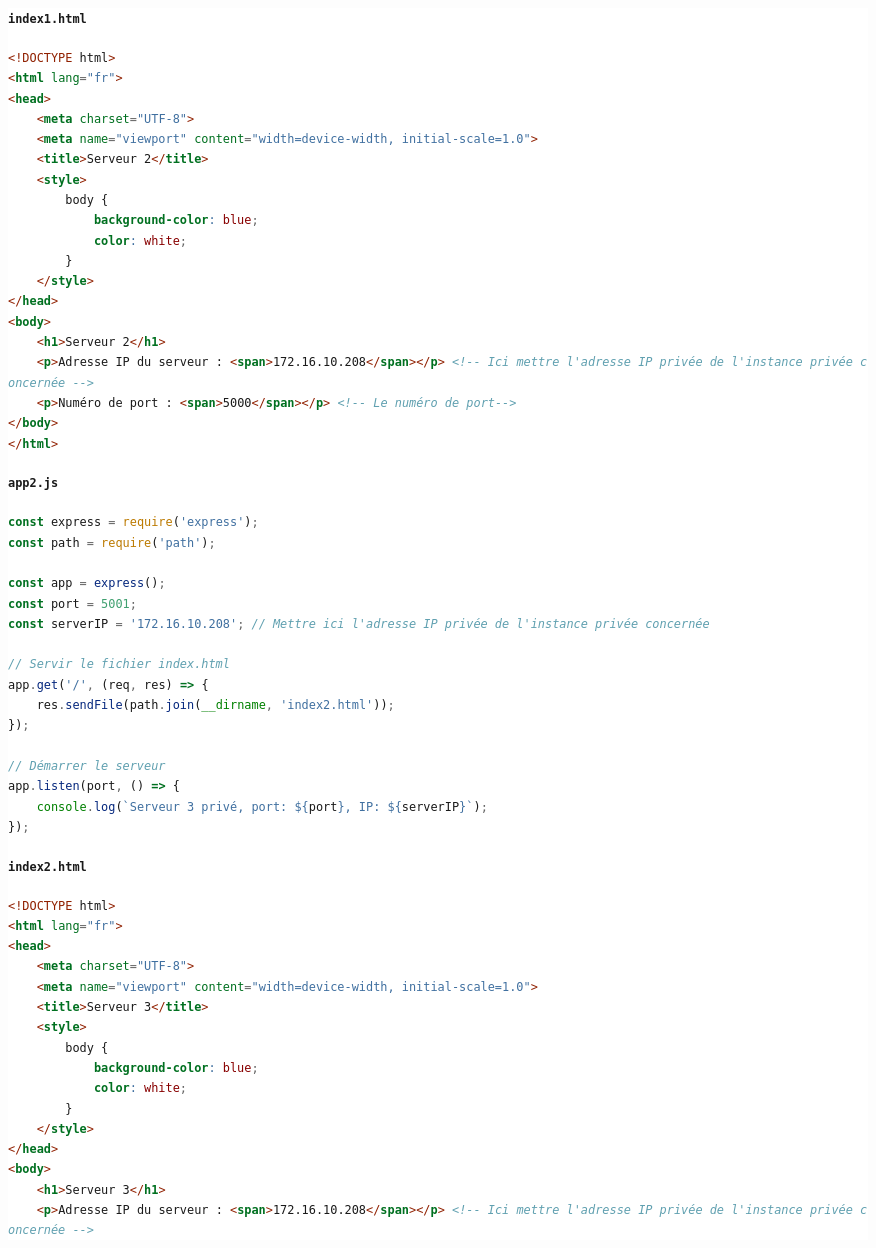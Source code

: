#### `index1.html`

```html
<!DOCTYPE html>
<html lang="fr">
<head>
    <meta charset="UTF-8">
    <meta name="viewport" content="width=device-width, initial-scale=1.0">
    <title>Serveur 2</title>
    <style>
        body {
            background-color: blue;
            color: white;
        }
    </style>
</head>
<body>
    <h1>Serveur 2</h1>
    <p>Adresse IP du serveur : <span>172.16.10.208</span></p> <!-- Ici mettre l'adresse IP privée de l'instance privée concernée -->
    <p>Numéro de port : <span>5000</span></p> <!-- Le numéro de port-->
</body>
</html>
```

#### `app2.js`

```javascript
const express = require('express');
const path = require('path');

const app = express();
const port = 5001;
const serverIP = '172.16.10.208'; // Mettre ici l'adresse IP privée de l'instance privée concernée

// Servir le fichier index.html
app.get('/', (req, res) => {
    res.sendFile(path.join(__dirname, 'index2.html'));
});

// Démarrer le serveur
app.listen(port, () => {
    console.log(`Serveur 3 privé, port: ${port}, IP: ${serverIP}`);
});
```

#### `index2.html`

```html
<!DOCTYPE html>
<html lang="fr">
<head>
    <meta charset="UTF-8">
    <meta name="viewport" content="width=device-width, initial-scale=1.0">
    <title>Serveur 3</title>
    <style>
        body {
            background-color: blue;
            color: white;
        }
    </style>
</head>
<body>
    <h1>Serveur 3</h1>
    <p>Adresse IP du serveur : <span>172.16.10.208</span></p> <!-- Ici mettre l'adresse IP privée de l'instance privée concernée -->
```